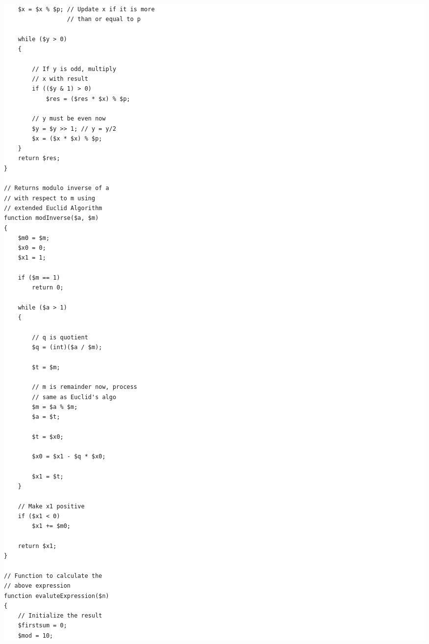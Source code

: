         $x = $x % $p; // Update x if it is more 
                      // than or equal to p 

        while ($y > 0)
        { 

            // If y is odd, multiply 
            // x with result 
            if (($y & 1) > 0) 
                $res = ($res * $x) % $p; 

            // y must be even now 
            $y = $y >> 1; // y = y/2 
            $x = ($x * $x) % $p; 
        } 
        return $res; 
    } 

    // Returns modulo inverse of a 
    // with respect to m using 
    // extended Euclid Algorithm 
    function modInverse($a, $m) 
    { 
        $m0 = $m; 
        $x0 = 0;
        $x1 = 1; 

        if ($m == 1) 
            return 0; 

        while ($a > 1) 
        { 

            // q is quotient 
            $q = (int)($a / $m); 

            $t = $m; 

            // m is remainder now, process 
            // same as Euclid's algo 
            $m = $a % $m;
            $a = $t; 

            $t = $x0; 

            $x0 = $x1 - $q * $x0; 

            $x1 = $t; 
        } 

        // Make x1 positive 
        if ($x1 < 0) 
            $x1 += $m0; 

        return $x1; 
    } 

    // Function to calculate the
    // above expression 
    function evaluteExpression($n) 
    { 
        // Initialize the result 
        $firstsum = 0;
        $mod = 10; 
